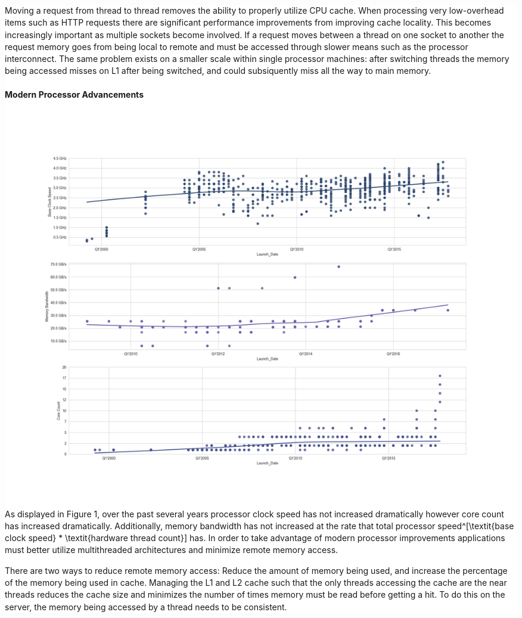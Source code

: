 Moving a request from thread to thread removes the ability to properly utilize CPU cache. When processing very low-overhead items such as HTTP requests there are significant performance improvements from improving cache locality. This becomes increasingly important as multiple sockets become involved. If a request moves between a thread on one socket to another the request memory goes from being local to remote and must be accessed through slower means such as the processor interconnect. The same problem exists on a smaller scale within single processor machines: after switching threads the memory being accessed misses on L1 after being switched, and could subsiquently miss all the way to main memory.

#### Modern Processor Advancements

![Processor Advancements](images/processor_advancements.png)

As displayed in Figure 1, over the past several years processor clock speed has not increased dramatically however core count has increased dramatically. Additionally, memory bandwidth has not increased at the rate that total processor speed^[\textit{base clock speed} * \textit{hardware thread count}] has. In order to take advantage of modern processor improvements applications must better utilize multithreaded architectures and minimize remote memory access. 

There are two ways to reduce remote memory access: Reduce the amount of memory being used, and increase the percentage of the memory being used in cache. Managing the L1 and L2 cache such that the only threads accessing the cache are the near threads reduces the cache size and minimizes the number of times memory must be read before getting a hit. To do this on the server, the memory being accessed by a thread needs to be consistent. 
